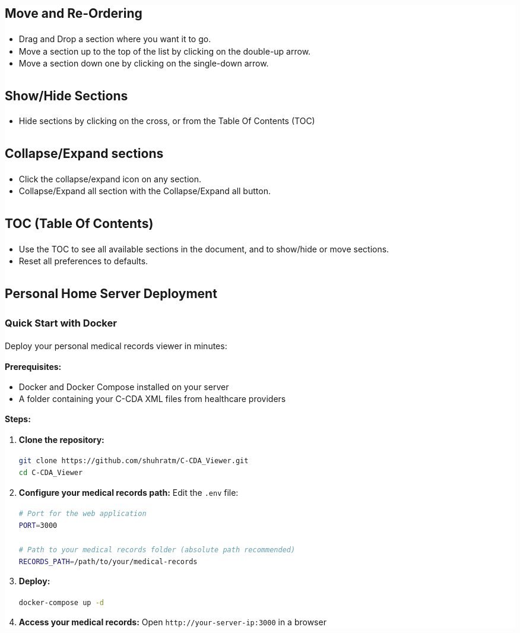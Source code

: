 <h2>Move and Re-Ordering</h2>
<ul>
<li>Drag and Drop a section where you want it to go.</li>
<li>Move a section up to the top of the list by clicking on the double-up arrow.</li>
<li>Move a section down one by clicking on the single-down arrow.</li>
</ul>

<h2>Show/Hide Sections</h2>
<ul>
<li>Hide sections by clicking on the cross, or from the Table Of Contents (TOC)</li>
</ul>

<h2>Collapse/Expand sections</h2>
<ul>
<li>Click the collapse/expand icon on any section.</li>
<li>Collapse/Expand all section with the Collapse/Expand all button.</li>
</ul>

<h2>TOC (Table Of Contents)</h2>
<ul>
<li>Use the TOC to see all available sections in the document, and to show/hide or move sections.</li>
<li>Reset all preferences to defaults.</li>
</ul>

<h2>Personal Home Server Deployment</h2>

<h3>Quick Start with Docker</h3>
Deploy your personal medical records viewer in minutes:

**Prerequisites:**
- Docker and Docker Compose installed on your server
- A folder containing your C-CDA XML files from healthcare providers

**Steps:**
1. **Clone the repository:**
   ```bash
   git clone https://github.com/shuhratm/C-CDA_Viewer.git
   cd C-CDA_Viewer
   ```

2. **Configure your medical records path:**
   Edit the `.env` file:
   ```bash
   # Port for the web application
   PORT=3000

   # Path to your medical records folder (absolute path recommended)
   RECORDS_PATH=/path/to/your/medical-records
   ```

3. **Deploy:**
   ```bash
   docker-compose up -d
   ```

4. **Access your medical records:**
   Open `http://your-server-ip:3000` in a browser
